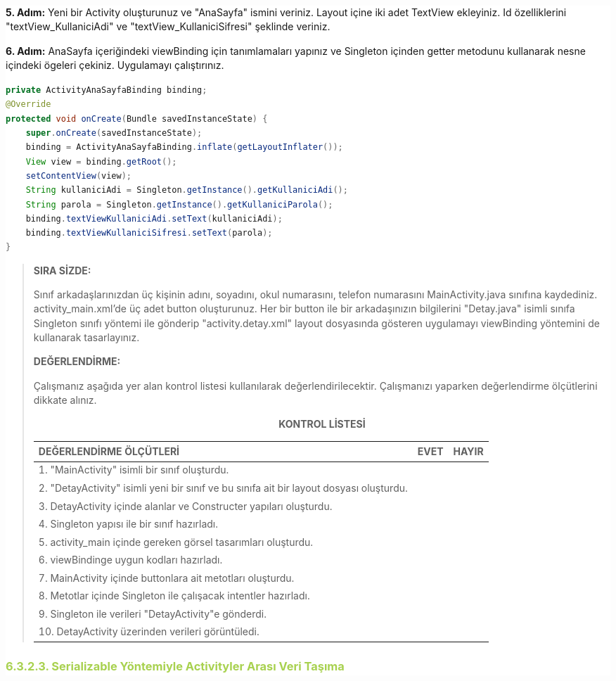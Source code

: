 
**5. Adım:** Yeni bir Activity oluşturunuz ve "AnaSayfa" ismini veriniz. Layout içine iki adet TextView ekleyiniz. Id özelliklerini "textView_KullaniciAdi" ve "textView_KullaniciSifresi" şeklinde veriniz.
   
**6. Adım:** AnaSayfa içeriğindeki viewBinding için tanımlamaları yapınız ve Singleton içinden getter metodunu kullanarak nesne içindeki ögeleri çekiniz. Uygulamayı çalıştırınız.

```java
private ActivityAnaSayfaBinding binding;
@Override
protected void onCreate(Bundle savedInstanceState) {
    super.onCreate(savedInstanceState);
    binding = ActivityAnaSayfaBinding.inflate(getLayoutInflater());
    View view = binding.getRoot();
    setContentView(view);
    String kullaniciAdi = Singleton.getInstance().getKullaniciAdi();
    String parola = Singleton.getInstance().getKullaniciParola();
    binding.textViewKullaniciAdi.setText(kullaniciAdi);
    binding.textViewKullaniciSifresi.setText(parola);
}
```

>**SIRA SİZDE:**
>
>Sınıf arkadaşlarınızdan üç kişinin adını, soyadını, okul numarasını, telefon numarasını MainActivity.java sınıfına kaydediniz. activity_main.xml’de üç adet button oluşturunuz. Her bir button ile bir arkadaşınızın bilgilerini "Detay.java" isimli sınıfa Singleton sınıfı yöntemi ile gönderip "activity.detay.xml" layout dosyasında gösteren uygulamayı viewBinding yöntemini de kullanarak tasarlayınız.
>
>**DEĞERLENDİRME:**
>
>Çalışmanız aşağıda yer alan kontrol listesi kullanılarak değerlendirilecektir. Çalışmanızı yaparken değerlendirme ölçütlerini dikkate alınız.
>
><div style="text-align:center;"><b>KONTROL LİSTESİ</b></div>
>
>| DEĞERLENDİRME ÖLÇÜTLERİ                                                                 | EVET | HAYIR |
>| :--------------------------------------------------------------------------------------- | ---- | ----- |
>| 1. "MainActivity" isimli bir sınıf oluşturdu.                                           |
>| 2. "DetayActivity" isimli yeni bir sınıf ve bu sınıfa ait bir layout dosyası oluşturdu. |
>| 3. DetayActivity içinde alanlar ve Constructer yapıları oluşturdu.                      |
>| 4. Singleton yapısı ile bir sınıf hazırladı.                                            |
>| 5. activity_main içinde gereken görsel tasarımları oluşturdu.                           |
>| 6. viewBindinge uygun kodları hazırladı.                                                |
>| 7. MainActivity içinde buttonlara ait metotları oluşturdu.                              |
>| 8. Metotlar içinde Singleton ile çalışacak intentler hazırladı.                         |
>| 9. Singleton ile verileri "DetayActivity"e gönderdi.                                    |
>| 10. DetayActivity üzerinden verileri görüntüledi.                                       |

<h3 style="color:#a8d14f">6.3.2.3. Serializable Yöntemiyle Activityler Arası Veri Taşıma</h3>

